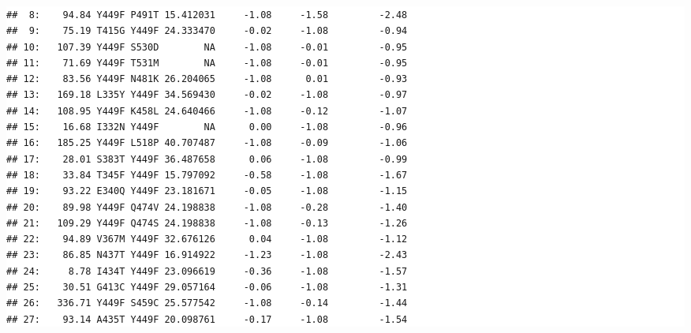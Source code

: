    ##  8:    94.84 Y449F P491T 15.412031     -1.08     -1.58         -2.48
    ##  9:    75.19 T415G Y449F 24.333470     -0.02     -1.08         -0.94
    ## 10:   107.39 Y449F S530D        NA     -1.08     -0.01         -0.95
    ## 11:    71.69 Y449F T531M        NA     -1.08     -0.01         -0.95
    ## 12:    83.56 Y449F N481K 26.204065     -1.08      0.01         -0.93
    ## 13:   169.18 L335Y Y449F 34.569430     -0.02     -1.08         -0.97
    ## 14:   108.95 Y449F K458L 24.640466     -1.08     -0.12         -1.07
    ## 15:    16.68 I332N Y449F        NA      0.00     -1.08         -0.96
    ## 16:   185.25 Y449F L518P 40.707487     -1.08     -0.09         -1.06
    ## 17:    28.01 S383T Y449F 36.487658      0.06     -1.08         -0.99
    ## 18:    33.84 T345F Y449F 15.797092     -0.58     -1.08         -1.67
    ## 19:    93.22 E340Q Y449F 23.181671     -0.05     -1.08         -1.15
    ## 20:    89.98 Y449F Q474V 24.198838     -1.08     -0.28         -1.40
    ## 21:   109.29 Y449F Q474S 24.198838     -1.08     -0.13         -1.26
    ## 22:    94.89 V367M Y449F 32.676126      0.04     -1.08         -1.12
    ## 23:    86.85 N437T Y449F 16.914922     -1.23     -1.08         -2.43
    ## 24:     8.78 I434T Y449F 23.096619     -0.36     -1.08         -1.57
    ## 25:    30.51 G413C Y449F 29.057164     -0.06     -1.08         -1.31
    ## 26:   336.71 Y449F S459C 25.577542     -1.08     -0.14         -1.44
    ## 27:    93.14 A435T Y449F 20.098761     -0.17     -1.08         -1.54